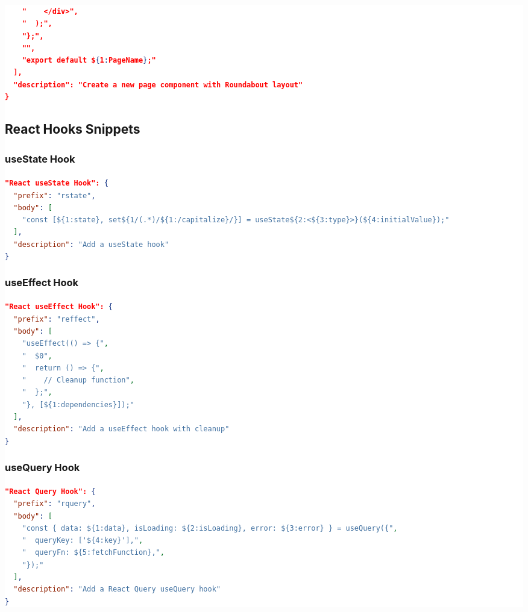 ```json
    "    </div>",
    "  );",
    "};",
    "",
    "export default ${1:PageName};"
  ],
  "description": "Create a new page component with Roundabout layout"
}
```

## React Hooks Snippets

### useState Hook
```json
"React useState Hook": {
  "prefix": "rstate",
  "body": [
    "const [${1:state}, set${1/(.*)/${1:/capitalize}/}] = useState${2:<${3:type}>}(${4:initialValue});"
  ],
  "description": "Add a useState hook"
}
```

### useEffect Hook
```json
"React useEffect Hook": {
  "prefix": "reffect",
  "body": [
    "useEffect(() => {",
    "  $0",
    "  return () => {",
    "    // Cleanup function",
    "  };",
    "}, [${1:dependencies}]);"
  ],
  "description": "Add a useEffect hook with cleanup"
}
```

### useQuery Hook
```json
"React Query Hook": {
  "prefix": "rquery",
  "body": [
    "const { data: ${1:data}, isLoading: ${2:isLoading}, error: ${3:error} } = useQuery({",
    "  queryKey: ['${4:key}'],",
    "  queryFn: ${5:fetchFunction},",
    "});"
  ],
  "description": "Add a React Query useQuery hook"
}
```
